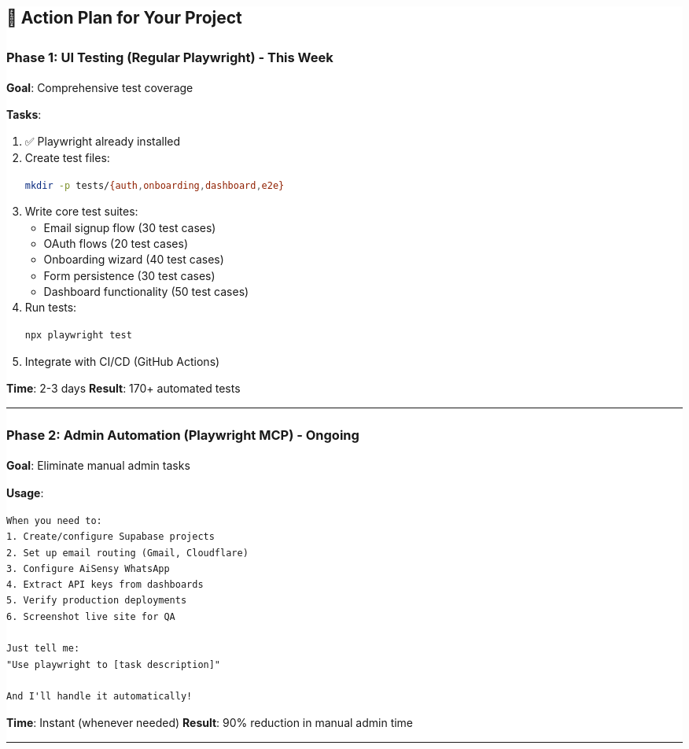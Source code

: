 
## 🎯 **Action Plan for Your Project**

### **Phase 1: UI Testing (Regular Playwright) - This Week**

**Goal**: Comprehensive test coverage

**Tasks**:
1. ✅ Playwright already installed
2. Create test files:
   ```bash
   mkdir -p tests/{auth,onboarding,dashboard,e2e}
   ```
3. Write core test suites:
   - Email signup flow (30 test cases)
   - OAuth flows (20 test cases)
   - Onboarding wizard (40 test cases)
   - Form persistence (30 test cases)
   - Dashboard functionality (50 test cases)
4. Run tests:
   ```bash
   npx playwright test
   ```
5. Integrate with CI/CD (GitHub Actions)

**Time**: 2-3 days
**Result**: 170+ automated tests

---

### **Phase 2: Admin Automation (Playwright MCP) - Ongoing**

**Goal**: Eliminate manual admin tasks

**Usage**:
```
When you need to:
1. Create/configure Supabase projects
2. Set up email routing (Gmail, Cloudflare)
3. Configure AiSensy WhatsApp
4. Extract API keys from dashboards
5. Verify production deployments
6. Screenshot live site for QA

Just tell me:
"Use playwright to [task description]"

And I'll handle it automatically!
```

**Time**: Instant (whenever needed)
**Result**: 90% reduction in manual admin time

---